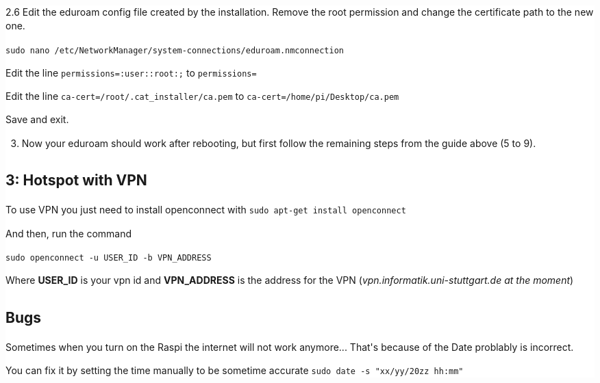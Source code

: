 2.6 Edit the eduroam config file created by the installation. Remove the root permission and change the certificate path to the new one.

`sudo nano /etc/NetworkManager/system-connections/eduroam.nmconnection`

Edit the line `permissions=:user::root:;` to `permissions=`

Edit the line `ca-cert=/root/.cat_installer/ca.pem` to `ca-cert=/home/pi/Desktop/ca.pem`

Save and exit.

3. Now your eduroam should work after rebooting, but first follow the remaining steps from the guide above (5 to 9).

## 3: Hotspot with VPN

To use VPN you just need to install openconnect with `sudo apt-get install openconnect`

And then, run the command

`sudo openconnect -u USER_ID -b VPN_ADDRESS`

Where **USER_ID** is your vpn id and **VPN_ADDRESS** is the address for the VPN (*vpn.informatik.uni-stuttgart.de at the moment*)

## Bugs

Sometimes when you turn on the Raspi the internet will not work anymore... That's because of the Date problably is incorrect.

You can fix it by setting the time manually to be sometime accurate `sudo date -s "xx/yy/20zz hh:mm"`